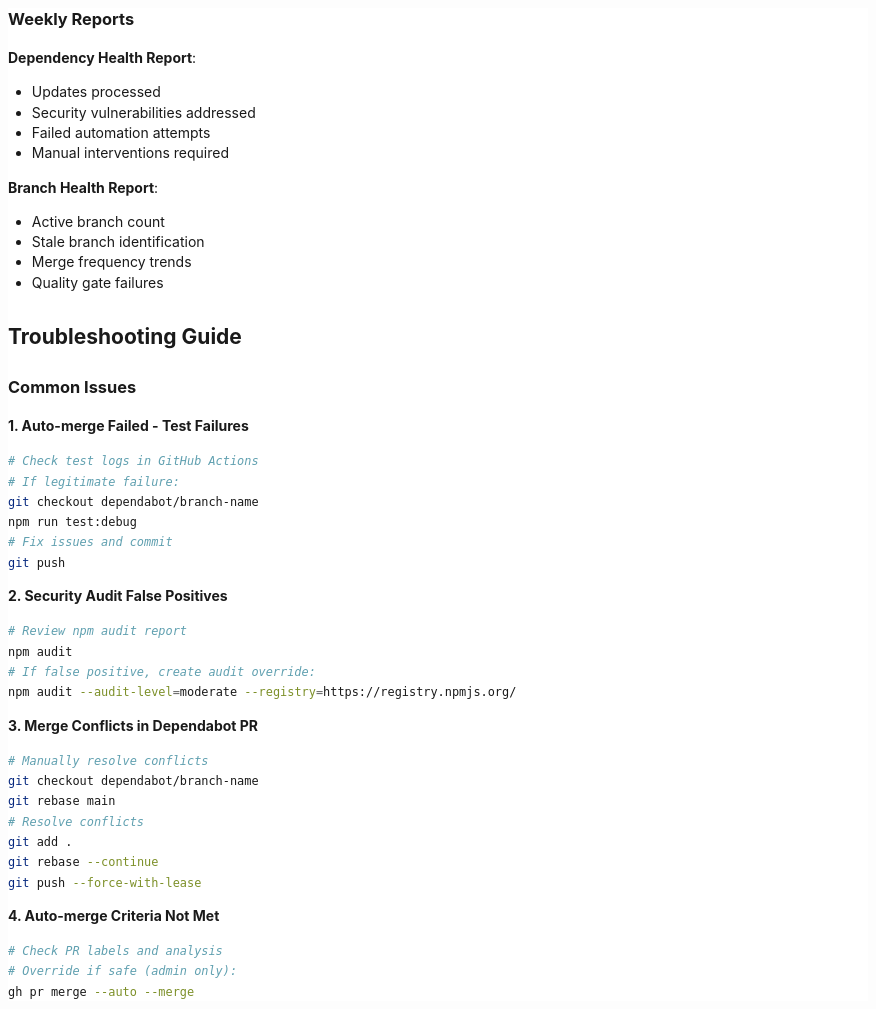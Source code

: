 ### Weekly Reports

**Dependency Health Report**:
- Updates processed
- Security vulnerabilities addressed
- Failed automation attempts
- Manual interventions required

**Branch Health Report**:
- Active branch count
- Stale branch identification
- Merge frequency trends
- Quality gate failures

## Troubleshooting Guide

### Common Issues

**1. Auto-merge Failed - Test Failures**
```bash
# Check test logs in GitHub Actions
# If legitimate failure:
git checkout dependabot/branch-name
npm run test:debug
# Fix issues and commit
git push
```

**2. Security Audit False Positives**
```bash
# Review npm audit report
npm audit
# If false positive, create audit override:
npm audit --audit-level=moderate --registry=https://registry.npmjs.org/
```

**3. Merge Conflicts in Dependabot PR**
```bash
# Manually resolve conflicts
git checkout dependabot/branch-name
git rebase main
# Resolve conflicts
git add .
git rebase --continue
git push --force-with-lease
```

**4. Auto-merge Criteria Not Met**
```bash
# Check PR labels and analysis
# Override if safe (admin only):
gh pr merge --auto --merge
```
